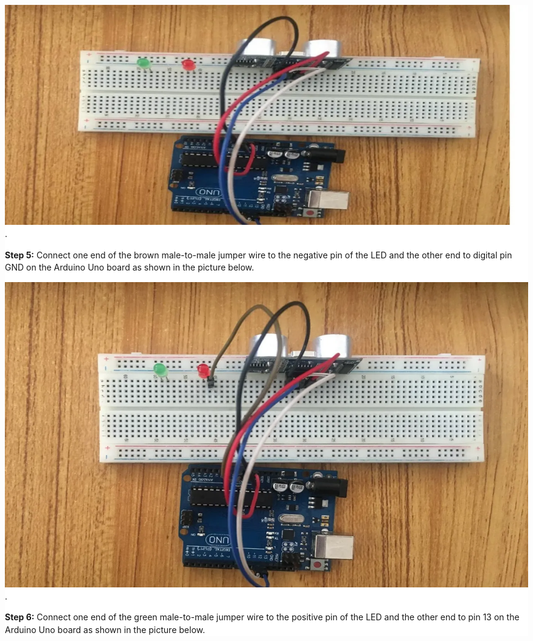 ![white wire on breadboard](../../assets/2.0/1.2.Ultrasonic+2LED/circuit_5.webp).

**Step 5:** Connect one end of the brown male-to-male jumper wire to the negative pin of the LED and the other end to digital pin GND on the Arduino Uno board as shown in the picture below.

![brown wire on breadboard](../../assets/2.0/1.2.Ultrasonic+2LED/circuit_6.webp).

**Step 6:** Connect one end of the green male-to-male jumper wire to the positive pin of the LED and the other end to pin 13 on the Arduino Uno board as shown in the picture below.
